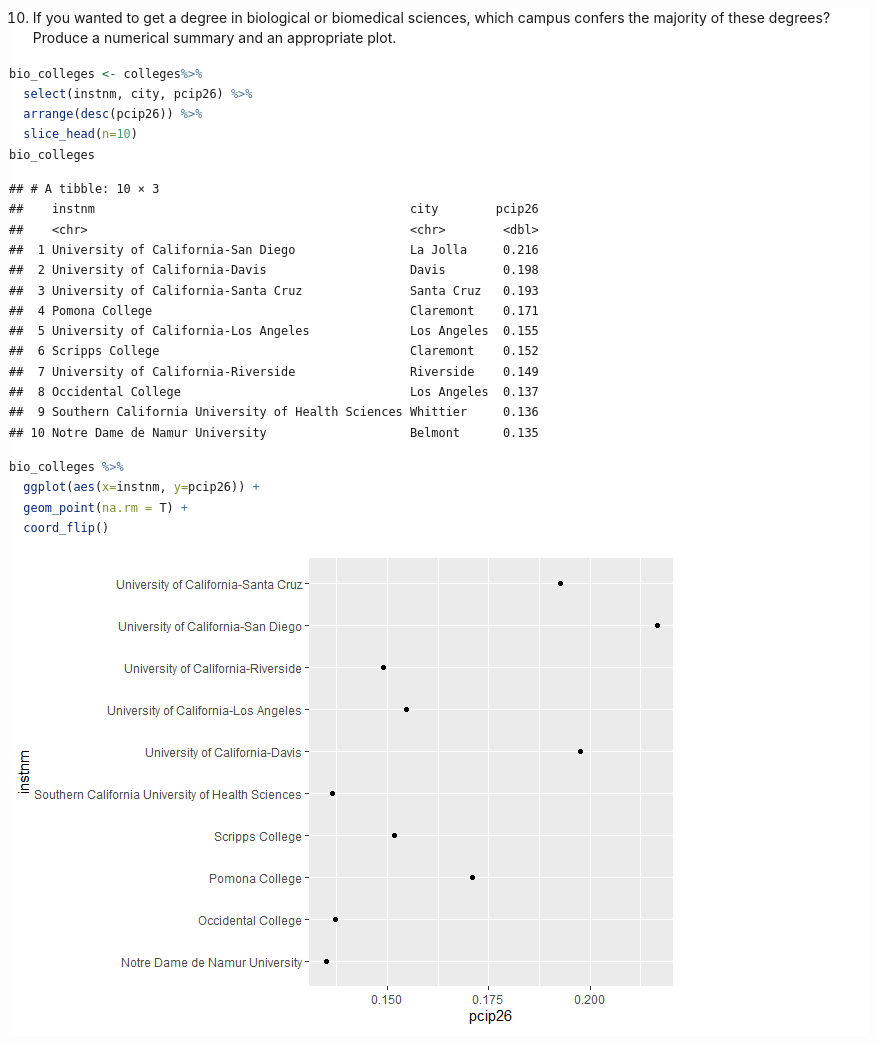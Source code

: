 10. If you wanted to get a degree in biological or biomedical sciences, which campus confers the majority of these degrees? Produce a numerical summary and an appropriate plot.

```r
bio_colleges <- colleges%>% 
  select(instnm, city, pcip26) %>%
  arrange(desc(pcip26)) %>% 
  slice_head(n=10)
bio_colleges
```

```
## # A tibble: 10 × 3
##    instnm                                            city        pcip26
##    <chr>                                             <chr>        <dbl>
##  1 University of California-San Diego                La Jolla     0.216
##  2 University of California-Davis                    Davis        0.198
##  3 University of California-Santa Cruz               Santa Cruz   0.193
##  4 Pomona College                                    Claremont    0.171
##  5 University of California-Los Angeles              Los Angeles  0.155
##  6 Scripps College                                   Claremont    0.152
##  7 University of California-Riverside                Riverside    0.149
##  8 Occidental College                                Los Angeles  0.137
##  9 Southern California University of Health Sciences Whittier     0.136
## 10 Notre Dame de Namur University                    Belmont      0.135
```


```r
bio_colleges %>% 
  ggplot(aes(x=instnm, y=pcip26)) +
  geom_point(na.rm = T) +
  coord_flip()
```

![](lab9_hw_files/figure-html/unnamed-chunk-19-1.png)

